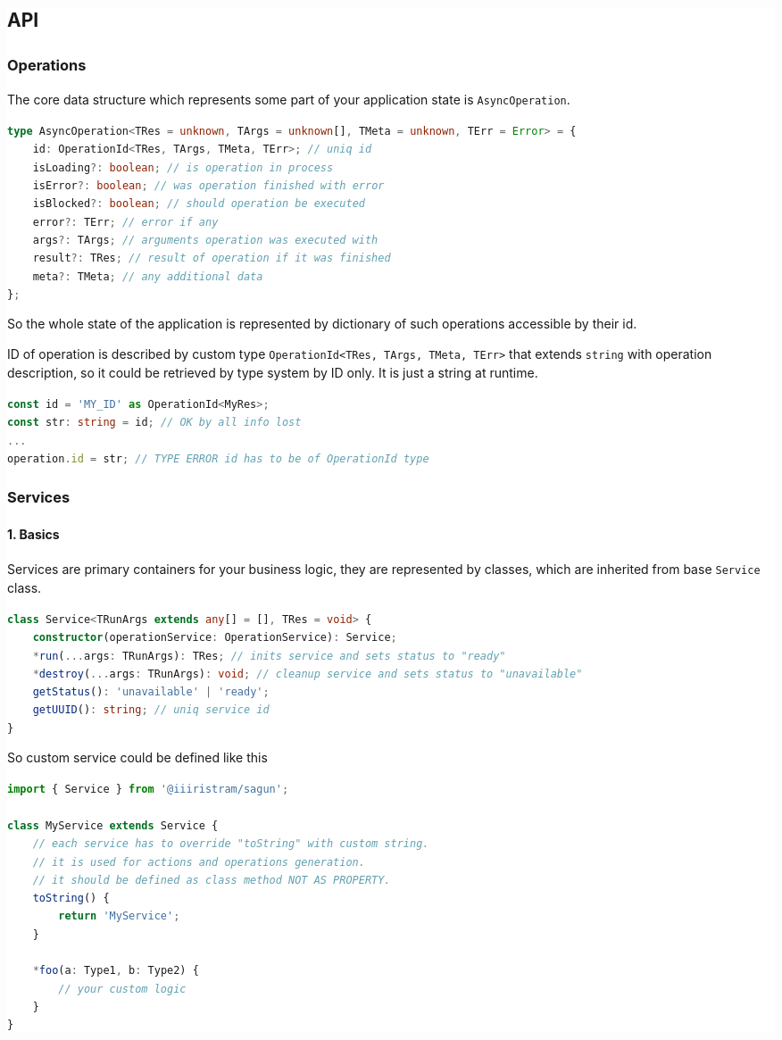 ## API

### Operations

The core data structure which represents some part of your application state is `AsyncOperation`.

```ts
type AsyncOperation<TRes = unknown, TArgs = unknown[], TMeta = unknown, TErr = Error> = {
    id: OperationId<TRes, TArgs, TMeta, TErr>; // uniq id
    isLoading?: boolean; // is operation in process
    isError?: boolean; // was operation finished with error
    isBlocked?: boolean; // should operation be executed
    error?: TErr; // error if any
    args?: TArgs; // arguments operation was executed with
    result?: TRes; // result of operation if it was finished
    meta?: TMeta; // any additional data
};
```

So the whole state of the application is represented by dictionary of such operations accessible by their id.

ID of operation is described by custom type `OperationId<TRes, TArgs, TMeta, TErr>` that extends `string` with operation description, so it could be retrieved by type system by ID only. It is just a string at runtime.

```ts
const id = 'MY_ID' as OperationId<MyRes>;
const str: string = id; // OK by all info lost
...
operation.id = str; // TYPE ERROR id has to be of OperationId type
```

### Services

#### 1. Basics

Services are primary containers for your business logic, they are represented by classes, which are inherited from base `Service` class.

```ts
class Service<TRunArgs extends any[] = [], TRes = void> {
    constructor(operationService: OperationService): Service;
    *run(...args: TRunArgs): TRes; // inits service and sets status to "ready"
    *destroy(...args: TRunArgs): void; // cleanup service and sets status to "unavailable"
    getStatus(): 'unavailable' | 'ready';
    getUUID(): string; // uniq service id
}
```

So custom service could be defined like this

```ts
import { Service } from '@iiiristram/sagun';

class MyService extends Service {
    // each service has to override "toString" with custom string.
    // it is used for actions and operations generation.
    // it should be defined as class method NOT AS PROPERTY.
    toString() {
        return 'MyService';
    }

    *foo(a: Type1, b: Type2) {
        // your custom logic
    }
}
```